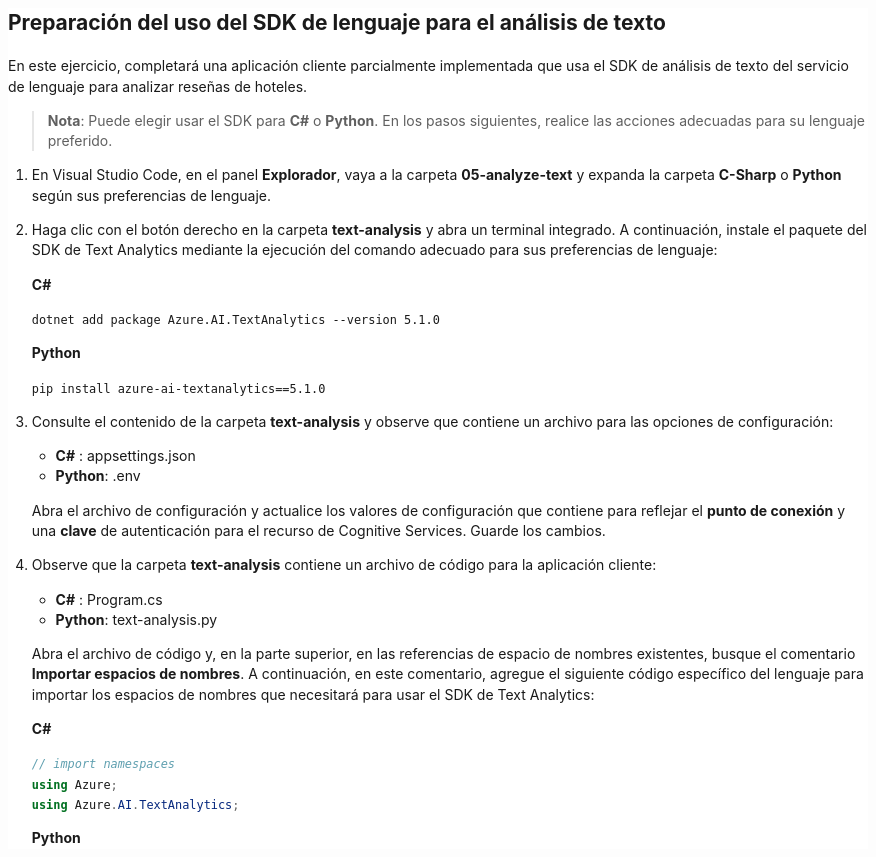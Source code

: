 ## <a name="prepare-to-use-the-language-sdk-for-text-analytics"></a>Preparación del uso del SDK de lenguaje para el análisis de texto

En este ejercicio, completará una aplicación cliente parcialmente implementada que usa el SDK de análisis de texto del servicio de lenguaje para analizar reseñas de hoteles.

> **Nota**: Puede elegir usar el SDK para **C#** o **Python**. En los pasos siguientes, realice las acciones adecuadas para su lenguaje preferido.

1. En Visual Studio Code, en el panel **Explorador**, vaya a la carpeta **05-analyze-text** y expanda la carpeta **C-Sharp** o **Python** según sus preferencias de lenguaje.
2. Haga clic con el botón derecho en la carpeta **text-analysis** y abra un terminal integrado. A continuación, instale el paquete del SDK de Text Analytics mediante la ejecución del comando adecuado para sus preferencias de lenguaje:
    
    **C#**
    
    ```
    dotnet add package Azure.AI.TextAnalytics --version 5.1.0
    ```
    
    **Python**
    
    ```
    pip install azure-ai-textanalytics==5.1.0
    ```
    
3. Consulte el contenido de la carpeta **text-analysis** y observe que contiene un archivo para las opciones de configuración:
    - **C#** : appsettings.json
    - **Python**: .env

    Abra el archivo de configuración y actualice los valores de configuración que contiene para reflejar el **punto de conexión** y una **clave** de autenticación para el recurso de Cognitive Services. Guarde los cambios.

4. Observe que la carpeta **text-analysis** contiene un archivo de código para la aplicación cliente:

    - **C#** : Program.cs
    - **Python**: text-analysis.py

    Abra el archivo de código y, en la parte superior, en las referencias de espacio de nombres existentes, busque el comentario **Importar espacios de nombres**. A continuación, en este comentario, agregue el siguiente código específico del lenguaje para importar los espacios de nombres que necesitará para usar el SDK de Text Analytics:

    **C#**
    
    ```C#
    // import namespaces
    using Azure;
    using Azure.AI.TextAnalytics;
    ```

    **Python**

